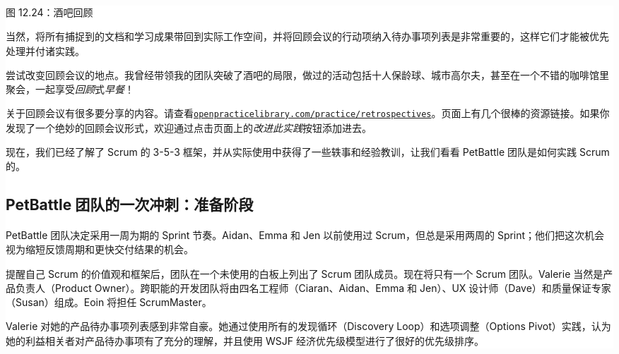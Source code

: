 图 12.24：酒吧回顾

当然，将所有捕捉到的文档和学习成果带回到实际工作空间，并将回顾会议的行动项纳入待办事项列表是非常重要的，这样它们才能被优先处理并付诸实践。

尝试改变回顾会议的地点。我曾经带领我的团队突破了酒吧的局限，做过的活动包括十人保龄球、城市高尔夫，甚至在一个不错的咖啡馆里聚会，一起享受*回顾*式*早餐*！

关于回顾会议有很多要分享的内容。请查看[`openpracticelibrary.com/practice/retrospectives`](https://openpracticelibrary.com/practice/retrospectives)。页面上有几个很棒的资源链接。如果你发现了一个绝妙的回顾会议形式，欢迎通过点击页面上的*改进此实践*按钮添加进去。

现在，我们已经了解了 Scrum 的 3-5-3 框架，并从实际使用中获得了一些轶事和经验教训，让我们看看 PetBattle 团队是如何实践 Scrum 的。

## PetBattle 团队的一次冲刺：准备阶段

PetBattle 团队决定采用一周为期的 Sprint 节奏。Aidan、Emma 和 Jen 以前使用过 Scrum，但总是采用两周的 Sprint；他们把这次机会视为缩短反馈周期和更快交付结果的机会。

提醒自己 Scrum 的价值观和框架后，团队在一个未使用的白板上列出了 Scrum 团队成员。现在将只有一个 Scrum 团队。Valerie 当然是产品负责人（Product Owner）。跨职能的开发团队将由四名工程师（Ciaran、Aidan、Emma 和 Jen）、UX 设计师（Dave）和质量保证专家（Susan）组成。Eoin 将担任 ScrumMaster。

Valerie 对她的产品待办事项列表感到非常自豪。她通过使用所有的发现循环（Discovery Loop）和选项调整（Options Pivot）实践，认为她的利益相关者对产品待办事项有了充分的理解，并且使用 WSJF 经济优先级模型进行了很好的优先级排序。
